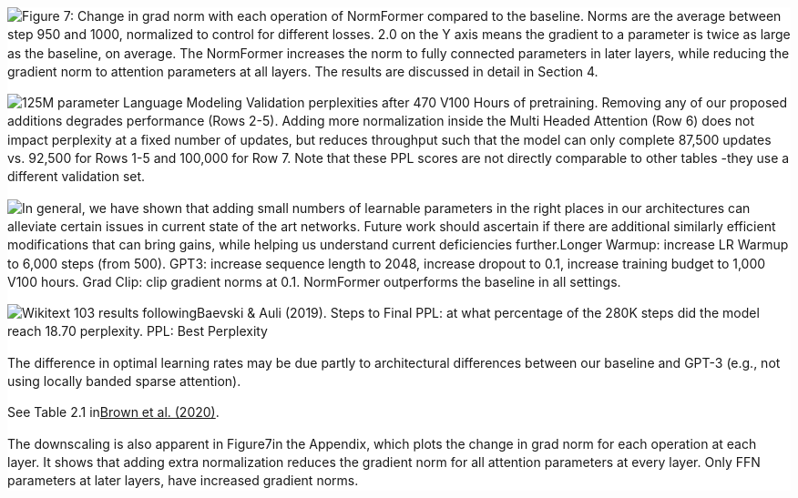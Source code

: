 ![Figure 7: Change in grad norm with each operation of NormFormer compared to the baseline. Norms are the average between step 950 and 1000, normalized to control for different losses. 2.0 on the Y axis means the gradient to a parameter is twice as large as the baseline, on average. The NormFormer increases the norm to fully connected parameters in later layers, while reducing the gradient norm to attention parameters at all layers. The results are discussed in detail in Section 4.]()

![125M parameter Language Modeling Validation perplexities after 470 V100 Hours of pretraining. Removing any of our proposed additions degrades performance (Rows 2-5). Adding more normalization inside the Multi Headed Attention (Row 6) does not impact perplexity at a fixed number of updates, but reduces throughput such that the model can only complete 87,500 updates vs. 92,500 for Rows 1-5 and 100,000 for Row 7. Note that these PPL scores are not directly comparable to other tables -they use a different validation set.]()

![In general, we have shown that adding small numbers of learnable parameters in the right places in our architectures can alleviate certain issues in current state of the art networks. Future work should ascertain if there are additional similarly efficient modifications that can bring gains, while helping us understand current deficiencies further.Longer Warmup: increase LR Warmup to 6,000 steps (from 500). GPT3: increase sequence length to 2048, increase dropout to 0.1, increase training budget to 1,000 V100 hours. Grad Clip: clip gradient norms at 0.1. NormFormer outperforms the baseline in all settings.]()

![Wikitext 103 results followingBaevski & Auli (2019). Steps to Final PPL: at what percentage of the 280K steps did the model reach 18.70 perplexity. PPL: Best Perplexity]()

The difference in optimal learning rates may be due partly to architectural differences between our baseline and GPT-3 (e.g., not using locally banded sparse attention).

See Table 2.1 in[Brown et al. (2020)](#b5).

The downscaling is also apparent in Figure7in the Appendix, which plots the change in grad norm for each operation at each layer. It shows that adding extra normalization reduces the gradient norm for all attention parameters at every layer. Only FFN parameters at later layers, have increased gradient norms.

